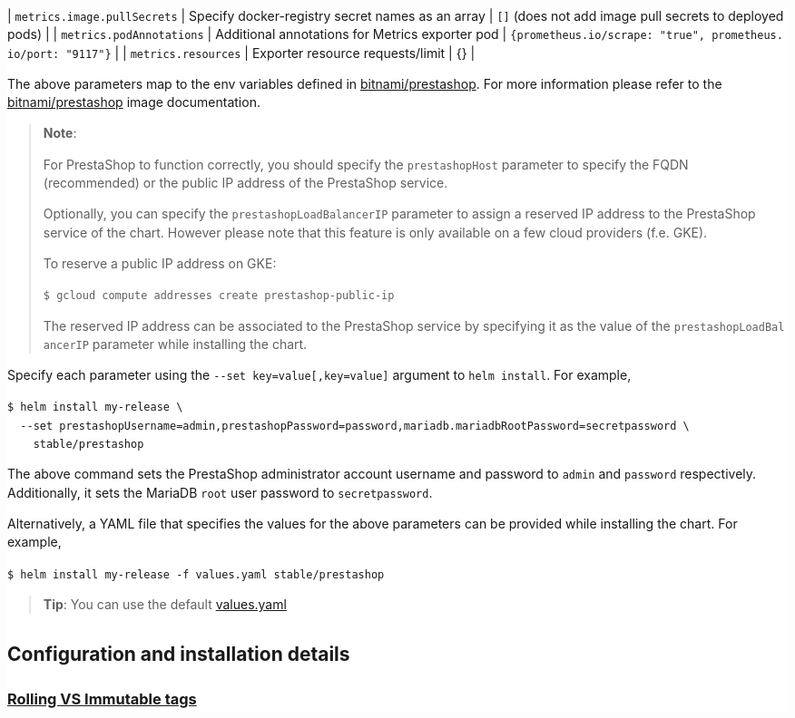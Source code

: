 | `metrics.image.pullSecrets`          | Specify docker-registry secret names as an array                                                        | `[]` (does not add image pull secrets to deployed pods)      |
| `metrics.podAnnotations`             | Additional annotations for Metrics exporter pod                                                         | `{prometheus.io/scrape: "true", prometheus.io/port: "9117"}` |
| `metrics.resources`                  | Exporter resource requests/limit                                                                        | {}                                                           |

The above parameters map to the env variables defined in [bitnami/prestashop](http://github.com/bitnami/bitnami-docker-prestashop). For more information please refer to the [bitnami/prestashop](http://github.com/bitnami/bitnami-docker-prestashop) image documentation.

> **Note**:
>
> For PrestaShop to function correctly, you should specify the `prestashopHost` parameter to specify the FQDN (recommended) or the public IP address of the PrestaShop service.
>
> Optionally, you can specify the `prestashopLoadBalancerIP` parameter to assign a reserved IP address to the PrestaShop service of the chart. However please note that this feature is only available on a few cloud providers (f.e. GKE).
>
> To reserve a public IP address on GKE:
>
> ```bash
> $ gcloud compute addresses create prestashop-public-ip
> ```
>
> The reserved IP address can be associated to the PrestaShop service by specifying it as the value of the `prestashopLoadBalancerIP` parameter while installing the chart.

Specify each parameter using the `--set key=value[,key=value]` argument to `helm install`. For example,

```console
$ helm install my-release \
  --set prestashopUsername=admin,prestashopPassword=password,mariadb.mariadbRootPassword=secretpassword \
    stable/prestashop
```

The above command sets the PrestaShop administrator account username and password to `admin` and `password` respectively. Additionally, it sets the MariaDB `root` user password to `secretpassword`.

Alternatively, a YAML file that specifies the values for the above parameters can be provided while installing the chart. For example,

```console
$ helm install my-release -f values.yaml stable/prestashop
```

> **Tip**: You can use the default [values.yaml](values.yaml)

## Configuration and installation details

### [Rolling VS Immutable tags](https://docs.bitnami.com/containers/how-to/understand-rolling-tags-containers/)
